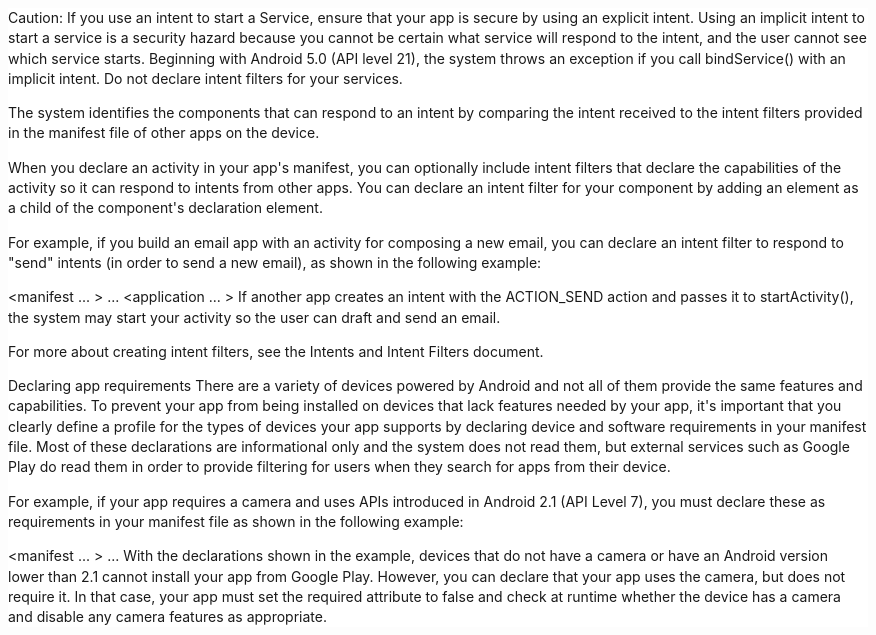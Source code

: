 Caution: If you use an intent to start a Service, ensure that your app is secure by using an explicit intent. Using an implicit intent to start a service is a security hazard because you cannot be certain what service will respond to the intent, and the user cannot see which service starts. Beginning with Android 5.0 (API level 21), the system throws an exception if you call bindService() with an implicit intent. Do not declare intent filters for your services.

The system identifies the components that can respond to an intent by comparing the intent received to the intent filters provided in the manifest file of other apps on the device.

When you declare an activity in your app's manifest, you can optionally include intent filters that declare the capabilities of the activity so it can respond to intents from other apps. You can declare an intent filter for your component by adding an <intent-filter> element as a child of the component's declaration element.

For example, if you build an email app with an activity for composing a new email, you can declare an intent filter to respond to "send" intents (in order to send a new email), as shown in the following example:


<manifest ... >
    ...
    <application ... >
        <activity android:name="com.example.project.ComposeEmailActivity">
            <intent-filter>
                <action android:name="android.intent.action.SEND" />
                <data android:type="*/*" />
                <category android:name="android.intent.category.DEFAULT" />
            </intent-filter>
        </activity>
    </application>
</manifest>
If another app creates an intent with the ACTION_SEND action and passes it to startActivity(), the system may start your activity so the user can draft and send an email.

For more about creating intent filters, see the Intents and Intent Filters document.

Declaring app requirements
There are a variety of devices powered by Android and not all of them provide the same features and capabilities. To prevent your app from being installed on devices that lack features needed by your app, it's important that you clearly define a profile for the types of devices your app supports by declaring device and software requirements in your manifest file. Most of these declarations are informational only and the system does not read them, but external services such as Google Play do read them in order to provide filtering for users when they search for apps from their device.

For example, if your app requires a camera and uses APIs introduced in Android 2.1 (API Level 7), you must declare these as requirements in your manifest file as shown in the following example:


<manifest ... >
    <uses-feature android:name="android.hardware.camera.any"
                  android:required="true" />
    <uses-sdk android:minSdkVersion="7" android:targetSdkVersion="19" />
    ...
</manifest>
With the declarations shown in the example, devices that do not have a camera or have an Android version lower than 2.1 cannot install your app from Google Play. However, you can declare that your app uses the camera, but does not require it. In that case, your app must set the required attribute to false and check at runtime whether the device has a camera and disable any camera features as appropriate.
